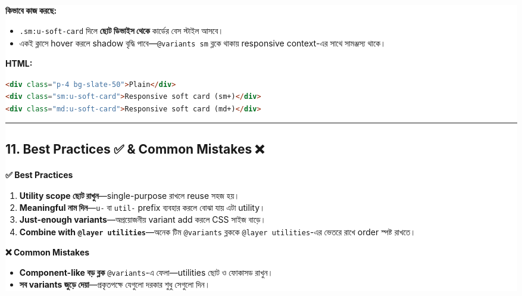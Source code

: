 **কিভাবে কাজ করছে:**

- `.sm:u-soft-card` দিলে **ছোট ডিভাইস থেকে** কার্ডের বেস স্টাইল আসবে।
- একই ক্লাসে hover করলে shadow বৃদ্ধি পাবে—`@variants sm` ব্লকে থাকায় responsive context-এর সাথে সামঞ্জস্য থাকে।

**HTML:**

```html
<div class="p-4 bg-slate-50">Plain</div>
<div class="sm:u-soft-card">Responsive soft card (sm+)</div>
<div class="md:u-soft-card">Responsive soft card (md+)</div>
```

---

## 11. Best Practices ✅ & Common Mistakes ❌

**✅ Best Practices**

1. **Utility scope ছোট রাখুন**—single-purpose রাখলে reuse সহজ হয়।
2. **Meaningful নাম দিন**—`u-` বা `util-` prefix ব্যবহার করলে বোঝা যায় এটা utility।
3. **Just-enough variants**—অপ্রয়োজনীয় variant add করলে CSS সাইজ বাড়ে।
4. **Combine with `@layer utilities`**—অনেক টিম `@variants` ব্লককে `@layer utilities`-এর ভেতরে রাখে order স্পষ্ট রাখতে।

**❌ Common Mistakes**

- **Component-like বড় ব্লক** `@variants`-এ ফেলা—utilities ছোট ও ফোকাসড রাখুন।
- **সব variants জুড়ে দেয়া**—প্রকৃতপক্ষে যেগুলো দরকার শুধু সেগুলো দিন।
